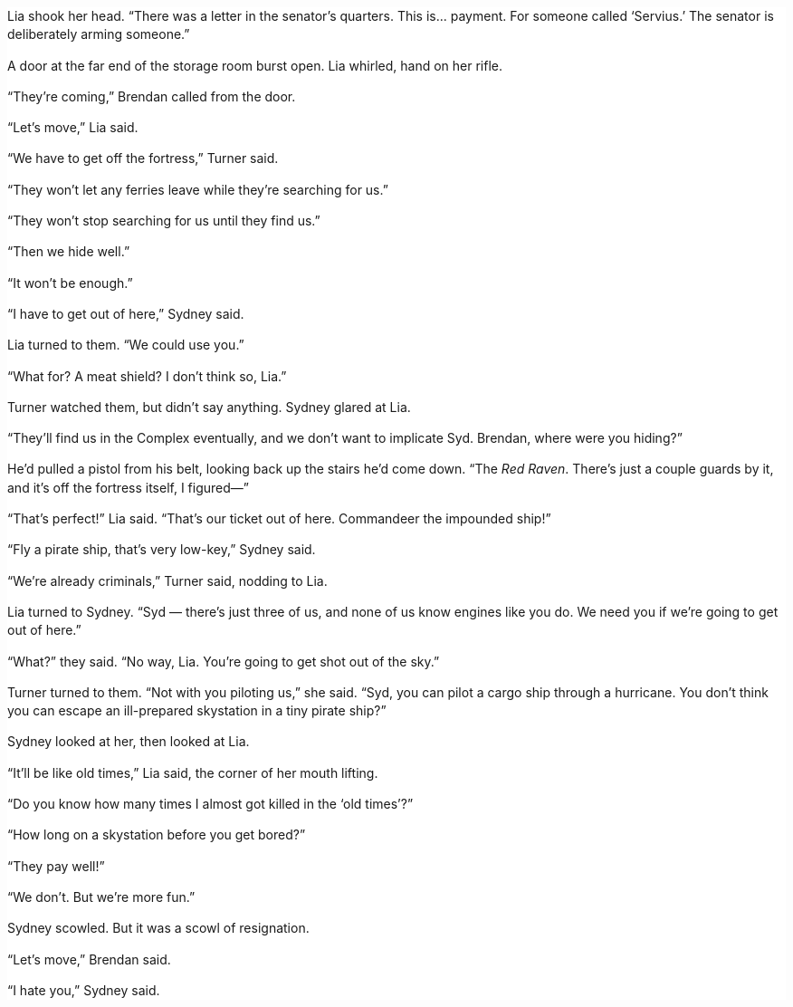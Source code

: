 Lia shook her head. “There was a letter in the senator’s quarters. This is... payment. For someone called ‘Servius.’ The senator is deliberately arming someone.”

A door at the far end of the storage room burst open. Lia whirled, hand on her rifle.

“They’re coming,” Brendan called from the door.

“Let’s move,” Lia said.

“We have to get off the fortress,” Turner said.

“They won’t let any ferries leave while they’re searching for us.”

“They won’t stop searching for us until they find us.”

“Then we hide well.”

“It won’t be enough.”

“I have to get out of here,” Sydney said.

Lia turned to them. “We could use you.”

“What for? A meat shield? I don’t think so, Lia.”

Turner watched them, but didn’t say anything. Sydney glared at Lia.

“They’ll find us in the Complex eventually, and we don’t want to implicate Syd. Brendan, where were you hiding?”

He’d pulled a pistol from his belt, looking back up the stairs he’d come down. “The *Red Raven*. There’s just a couple guards by it, and it’s off the fortress itself, I figured—”

“That’s perfect!” Lia said. “That’s our ticket out of here. Commandeer the impounded ship!”

“Fly a pirate ship, that’s very low-key,” Sydney said.

“We’re already criminals,” Turner said, nodding to Lia.

Lia turned to Sydney. “Syd — there’s just three of us, and none of us know engines like you do. We need you if we’re going to get out of here.”

“What?” they said. “No way, Lia. You’re going to get shot out of the sky.”

Turner turned to them. “Not with you piloting us,” she said. “Syd, you can pilot a cargo ship through a hurricane. You don’t think you can escape an ill-prepared skystation in a tiny pirate ship?”

Sydney looked at her, then looked at Lia.

“It’ll be like old times,” Lia said, the corner of her mouth lifting.

“Do you know how many times I almost got killed in the ‘old times’?”

“How long on a skystation before you get bored?”

“They pay well!”

“We don’t. But we’re more fun.”

Sydney scowled. But it was a scowl of resignation.

“Let’s move,” Brendan said.

“I hate you,” Sydney said.

